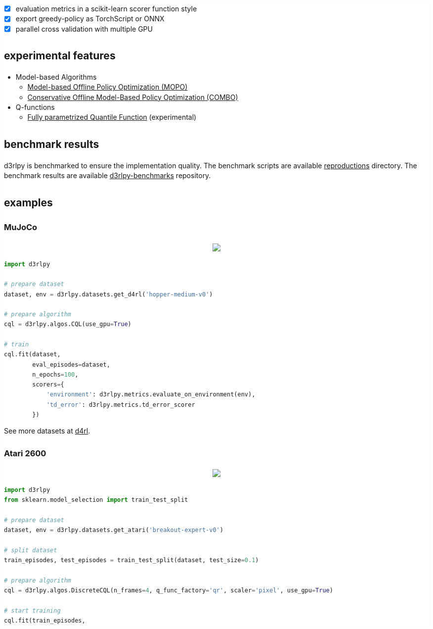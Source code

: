 - [x] evaluation metrics in a scikit-learn scorer function style
- [x] export greedy-policy as TorchScript or ONNX
- [x] parallel cross validation with multiple GPU

## experimental features
- Model-based Algorithms
  - [Model-based Offline Policy Optimization (MOPO)](https://arxiv.org/abs/2005.13239)
  - [Conservative Offline Model-Based Policy Optimization (COMBO)](https://arxiv.org/abs/2102.08363)
- Q-functions
  - [Fully parametrized Quantile Function](https://arxiv.org/abs/1911.02140) (experimental)

## benchmark results
d3rlpy is benchmarked to ensure the implementation quality.
The benchmark scripts are available [reproductions](https://github.com/takuseno/d3rlpy/tree/master/reproductions) directory.
The benchmark results are available [d3rlpy-benchmarks](https://github.com/takuseno/d3rlpy-benchmarks) repository.

## examples
### MuJoCo
<p align="center"><img align="center" width="160px" src="assets/mujoco_hopper.gif"></p>

```py
import d3rlpy

# prepare dataset
dataset, env = d3rlpy.datasets.get_d4rl('hopper-medium-v0')

# prepare algorithm
cql = d3rlpy.algos.CQL(use_gpu=True)

# train
cql.fit(dataset,
        eval_episodes=dataset,
        n_epochs=100,
        scorers={
            'environment': d3rlpy.metrics.evaluate_on_environment(env),
            'td_error': d3rlpy.metrics.td_error_scorer
        })
```

See more datasets at [d4rl](https://github.com/rail-berkeley/d4rl).

### Atari 2600
<p align="center"><img align="center" width="160px" src="assets/breakout.gif"></p>

```py
import d3rlpy
from sklearn.model_selection import train_test_split

# prepare dataset
dataset, env = d3rlpy.datasets.get_atari('breakout-expert-v0')

# split dataset
train_episodes, test_episodes = train_test_split(dataset, test_size=0.1)

# prepare algorithm
cql = d3rlpy.algos.DiscreteCQL(n_frames=4, q_func_factory='qr', scaler='pixel', use_gpu=True)

# start training
cql.fit(train_episodes,
```